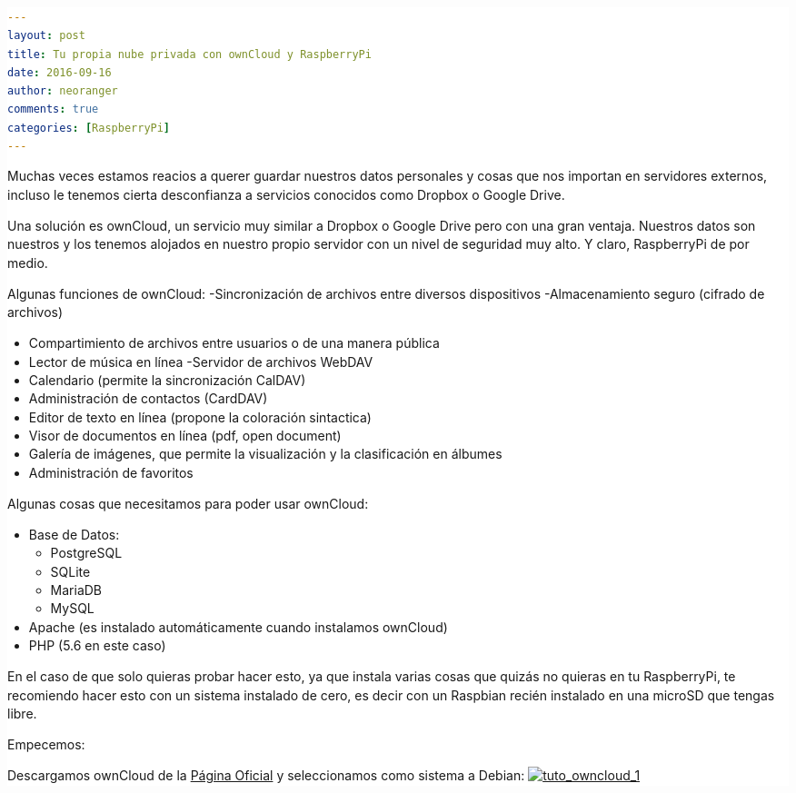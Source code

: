 ```yaml
---
layout: post
title: Tu propia nube privada con ownCloud y RaspberryPi
date: 2016-09-16
author: neoranger
comments: true
categories: [RaspberryPi]
---
```

Muchas veces estamos reacios a querer guardar nuestros datos personales y cosas que nos importan en servidores externos, incluso le tenemos cierta desconfianza a servicios conocidos como Dropbox o Google Drive.

Una solución es ownCloud, un servicio muy similar a Dropbox o Google Drive pero con una gran ventaja. Nuestros datos son nuestros y los tenemos alojados en nuestro propio servidor con un nivel de seguridad muy alto. Y claro, RaspberryPi de por medio.

Algunas funciones de ownCloud:
-Sincronización de archivos entre diversos dispositivos
-Almacenamiento seguro (cifrado de archivos)
- Compartimiento de archivos entre usuarios o de una manera pública
- Lector de música en línea
-Servidor de archivos WebDAV
- Calendario (permite la sincronización CalDAV)
- Administración de contactos (CardDAV)
- Editor de texto en línea (propone la coloración sintactica)
- Visor de documentos en línea (pdf, open document)
- Galería de imágenes, que permite la visualización y la clasificación en álbumes
- Administración de favoritos

Algunas cosas que necesitamos para poder usar ownCloud:

<ul>
    <li>Base de Datos:
<ul>
    <li>PostgreSQL</li>
    <li>SQLite</li>
    <li>MariaDB</li>
    <li>MySQL</li>
</ul>
</li>
    <li>Apache (es instalado automáticamente cuando instalamos ownCloud)</li>
    <li>PHP (5.6 en este caso)</li>
</ul>

En el caso de que solo quieras probar hacer esto, ya que instala varias cosas que quizás no quieras en tu RaspberryPi, te recomiendo hacer esto con un sistema instalado de cero, es decir con un Raspbian recién instalado en una microSD que tengas libre.

Empecemos:

Descargamos ownCloud de la <a href="https://download.owncloud.org/download/repositories/stable/owncloud/">Página Oficial</a> y seleccionamos como sistema a Debian:
<a href="http://www.neositelinux.com.ar/wp-content/uploads/2016/07/tuto_owncloud_1.png"><img class=" wp-image-1549 aligncenter" src="http://www.neositelinux.com.ar/wp-content/uploads/2016/07/tuto_owncloud_1-300x123.png" alt="tuto_owncloud_1" width="378" height="155" /></a>
